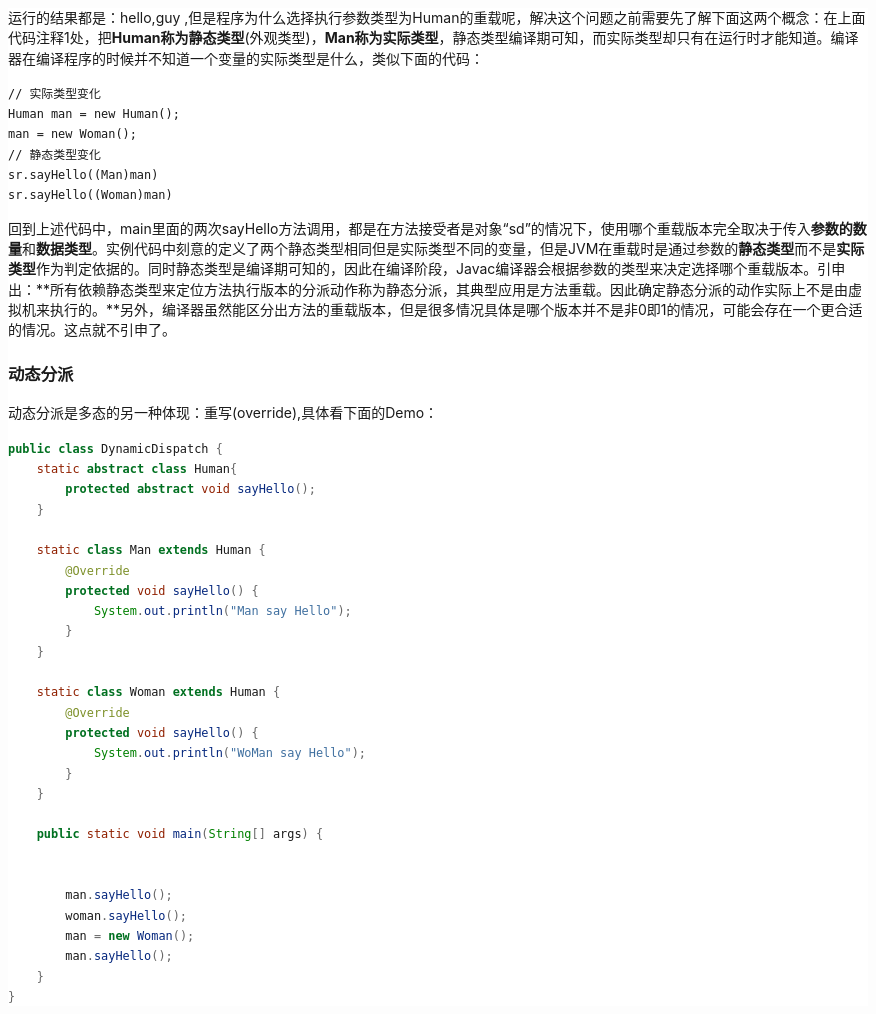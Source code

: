 ```java
```

运行的结果都是：hello,guy ,但是程序为什么选择执行参数类型为Human的重载呢，解决这个问题之前需要先了解下面这两个概念：在上面代码注释1处，把**Human称为静态类型**(外观类型)，**Man称为实际类型**，静态类型编译期可知，而实际类型却只有在运行时才能知道。编译器在编译程序的时候并不知道一个变量的实际类型是什么，类似下面的代码：

```
// 实际类型变化
Human man = new Human();
man = new Woman();
// 静态类型变化
sr.sayHello((Man)man)
sr.sayHello((Woman)man)
```

回到上述代码中，main里面的两次sayHello方法调用，都是在方法接受者是对象“sd”的情况下，使用哪个重载版本完全取决于传入**参数的数量**和**数据类型**。实例代码中刻意的定义了两个静态类型相同但是实际类型不同的变量，但是JVM在重载时是通过参数的**静态类型**而不是**实际类型**作为判定依据的。同时静态类型是编译期可知的，因此在编译阶段，Javac编译器会根据参数的类型来决定选择哪个重载版本。引申出：**所有依赖静态类型来定位方法执行版本的分派动作称为静态分派，其典型应用是方法重载。因此确定静态分派的动作实际上不是由虚拟机来执行的。**另外，编译器虽然能区分出方法的重载版本，但是很多情况具体是哪个版本并不是非0即1的情况，可能会存在一个更合适的情况。这点就不引申了。

### 动态分派

动态分派是多态的另一种体现：重写(override),具体看下面的Demo：

```java
public class DynamicDispatch {
    static abstract class Human{
        protected abstract void sayHello();
    }

    static class Man extends Human {
        @Override
        protected void sayHello() {
            System.out.println("Man say Hello");
        }
    }

    static class Woman extends Human {
        @Override
        protected void sayHello() {
            System.out.println("WoMan say Hello");
        }
    }

    public static void main(String[] args) {
        
      
        man.sayHello();
        woman.sayHello();
        man = new Woman();
        man.sayHello();
    }
}
```
